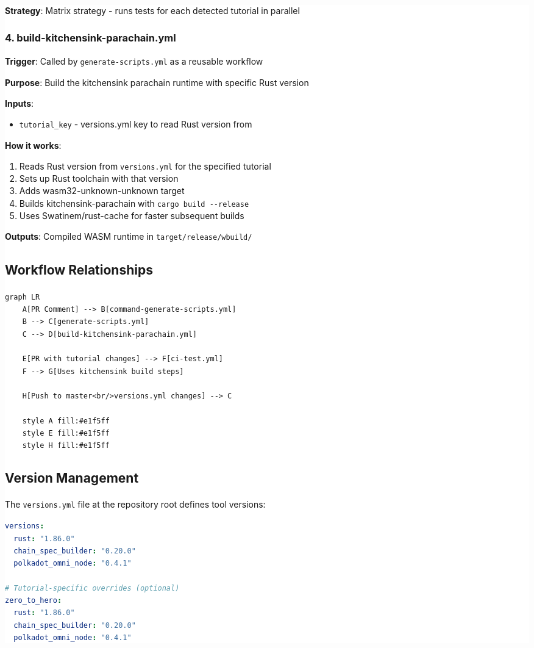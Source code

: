 **Strategy**: Matrix strategy - runs tests for each detected tutorial in parallel

### 4. build-kitchensink-parachain.yml

**Trigger**: Called by `generate-scripts.yml` as a reusable workflow

**Purpose**: Build the kitchensink parachain runtime with specific Rust version

**Inputs**:
- `tutorial_key` - versions.yml key to read Rust version from

**How it works**:

1. Reads Rust version from `versions.yml` for the specified tutorial
2. Sets up Rust toolchain with that version
3. Adds wasm32-unknown-unknown target
4. Builds kitchensink-parachain with `cargo build --release`
5. Uses Swatinem/rust-cache for faster subsequent builds

**Outputs**: Compiled WASM runtime in `target/release/wbuild/`

## Workflow Relationships

```mermaid
graph LR
    A[PR Comment] --> B[command-generate-scripts.yml]
    B --> C[generate-scripts.yml]
    C --> D[build-kitchensink-parachain.yml]

    E[PR with tutorial changes] --> F[ci-test.yml]
    F --> G[Uses kitchensink build steps]

    H[Push to master<br/>versions.yml changes] --> C

    style A fill:#e1f5ff
    style E fill:#e1f5ff
    style H fill:#e1f5ff
```

## Version Management

The `versions.yml` file at the repository root defines tool versions:

```yaml
versions:
  rust: "1.86.0"
  chain_spec_builder: "0.20.0"
  polkadot_omni_node: "0.4.1"

# Tutorial-specific overrides (optional)
zero_to_hero:
  rust: "1.86.0"
  chain_spec_builder: "0.20.0"
  polkadot_omni_node: "0.4.1"
```

